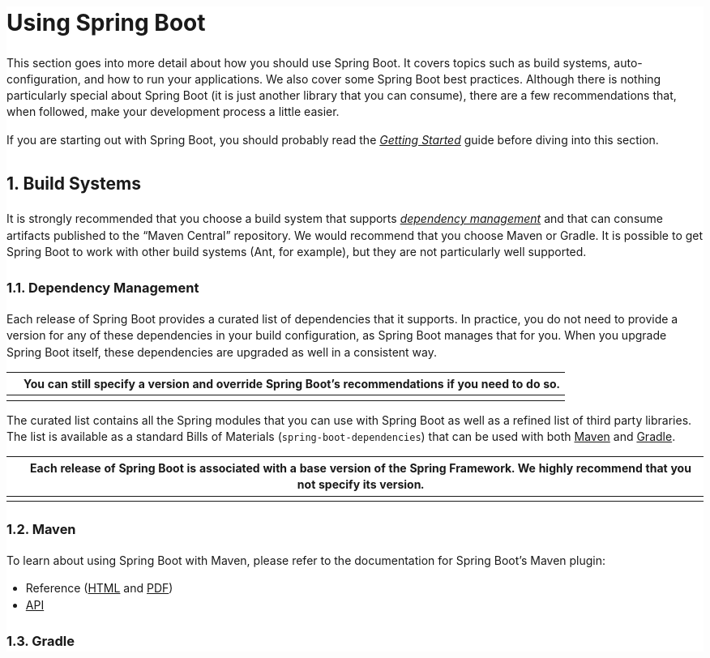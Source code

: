 # Using Spring Boot

This section goes into more detail about how you should use Spring Boot. It covers topics such as build systems, auto-configuration, and how to run your applications. We also cover some Spring Boot best practices. Although there is nothing particularly special about Spring Boot (it is just another library that you can consume), there are a few recommendations that, when followed, make your development process a little easier.

If you are starting out with Spring Boot, you should probably read the *[Getting Started](https://docs.spring.io/spring-boot/docs/2.4.2-SNAPSHOT/reference/html/getting-started.html#getting-started)* guide before diving into this section.

## 1. Build Systems

It is strongly recommended that you choose a build system that supports [*dependency management*](https://docs.spring.io/spring-boot/docs/2.4.2-SNAPSHOT/reference/html/using-spring-boot.html#using-boot-dependency-management) and that can consume artifacts published to the “Maven Central” repository. We would recommend that you choose Maven or Gradle. It is possible to get Spring Boot to work with other build systems (Ant, for example), but they are not particularly well supported.

### 1.1. Dependency Management

Each release of Spring Boot provides a curated list of dependencies that it supports. In practice, you do not need to provide a version for any of these dependencies in your build configuration, as Spring Boot manages that for you. When you upgrade Spring Boot itself, these dependencies are upgraded as well in a consistent way.

|      | You can still specify a version and override Spring Boot’s recommendations if you need to do so. |
| ---- | ------------------------------------------------------------ |
|      |                                                              |

The curated list contains all the Spring modules that you can use with Spring Boot as well as a refined list of third party libraries. The list is available as a standard Bills of Materials (`spring-boot-dependencies`) that can be used with both [Maven](https://docs.spring.io/spring-boot/docs/2.4.2-SNAPSHOT/reference/html/using-spring-boot.html#using-boot-maven) and [Gradle](https://docs.spring.io/spring-boot/docs/2.4.2-SNAPSHOT/reference/html/using-spring-boot.html#using-boot-gradle).

|      | Each release of Spring Boot is associated with a base version of the Spring Framework. We **highly** recommend that you not specify its version. |
| ---- | ------------------------------------------------------------ |
|      |                                                              |

### 1.2. Maven

To learn about using Spring Boot with Maven, please refer to the documentation for Spring Boot’s Maven plugin:

- Reference ([HTML](https://docs.spring.io/spring-boot/docs/2.4.2-SNAPSHOT/maven-plugin/reference/htmlsingle/) and [PDF](https://docs.spring.io/spring-boot/docs/2.4.2-SNAPSHOT/maven-plugin/reference/pdf/spring-boot-maven-plugin-reference.pdf))
- [API](https://docs.spring.io/spring-boot/docs/2.4.2-SNAPSHOT/maven-plugin/api/)

### 1.3. Gradle
